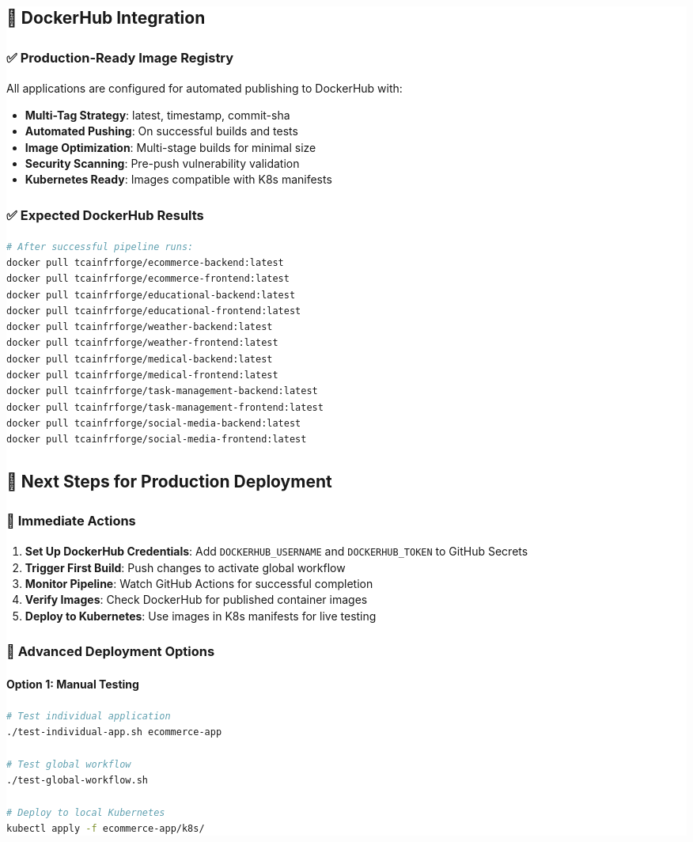 ## 🐳 DockerHub Integration

### ✅ **Production-Ready Image Registry**
All applications are configured for automated publishing to DockerHub with:

- **Multi-Tag Strategy**: latest, timestamp, commit-sha
- **Automated Pushing**: On successful builds and tests
- **Image Optimization**: Multi-stage builds for minimal size
- **Security Scanning**: Pre-push vulnerability validation
- **Kubernetes Ready**: Images compatible with K8s manifests

### ✅ **Expected DockerHub Results**
```bash
# After successful pipeline runs:
docker pull tcainfrforge/ecommerce-backend:latest
docker pull tcainfrforge/ecommerce-frontend:latest
docker pull tcainfrforge/educational-backend:latest
docker pull tcainfrforge/educational-frontend:latest
docker pull tcainfrforge/weather-backend:latest
docker pull tcainfrforge/weather-frontend:latest
docker pull tcainfrforge/medical-backend:latest
docker pull tcainfrforge/medical-frontend:latest
docker pull tcainfrforge/task-management-backend:latest
docker pull tcainfrforge/task-management-frontend:latest
docker pull tcainfrforge/social-media-backend:latest
docker pull tcainfrforge/social-media-frontend:latest
```

## 🎯 Next Steps for Production Deployment

### 🔧 **Immediate Actions**
1. **Set Up DockerHub Credentials**: Add `DOCKERHUB_USERNAME` and `DOCKERHUB_TOKEN` to GitHub Secrets
2. **Trigger First Build**: Push changes to activate global workflow
3. **Monitor Pipeline**: Watch GitHub Actions for successful completion
4. **Verify Images**: Check DockerHub for published container images
5. **Deploy to Kubernetes**: Use images in K8s manifests for live testing

### 🚀 **Advanced Deployment Options**

#### **Option 1: Manual Testing**
```bash
# Test individual application
./test-individual-app.sh ecommerce-app

# Test global workflow
./test-global-workflow.sh

# Deploy to local Kubernetes
kubectl apply -f ecommerce-app/k8s/
```

